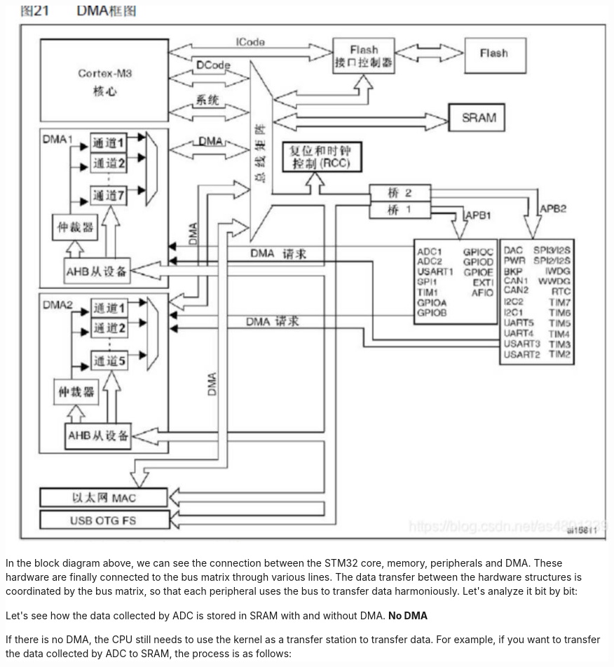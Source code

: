 ![07](https://github.com/knightsummon/STM32-HAL-Library-From-Scrach/blob/main/11.%20HAL%20Library%20DMA.assets/07.jpg)

In the block diagram above, we can see the connection between the STM32 core, memory, peripherals and DMA. These hardware are finally connected to the bus matrix through various lines. The data transfer between the hardware structures is coordinated by the bus matrix, so that each peripheral uses the bus to transfer data harmoniously.
Let's analyze it bit by bit:

Let's see how the data collected by ADC is stored in SRAM with and without DMA.
**No DMA**

If there is no DMA, the CPU still needs to use the kernel as a transfer station to transfer data. For example, if you want to transfer the data collected by ADC to SRAM, the process is as follows:
